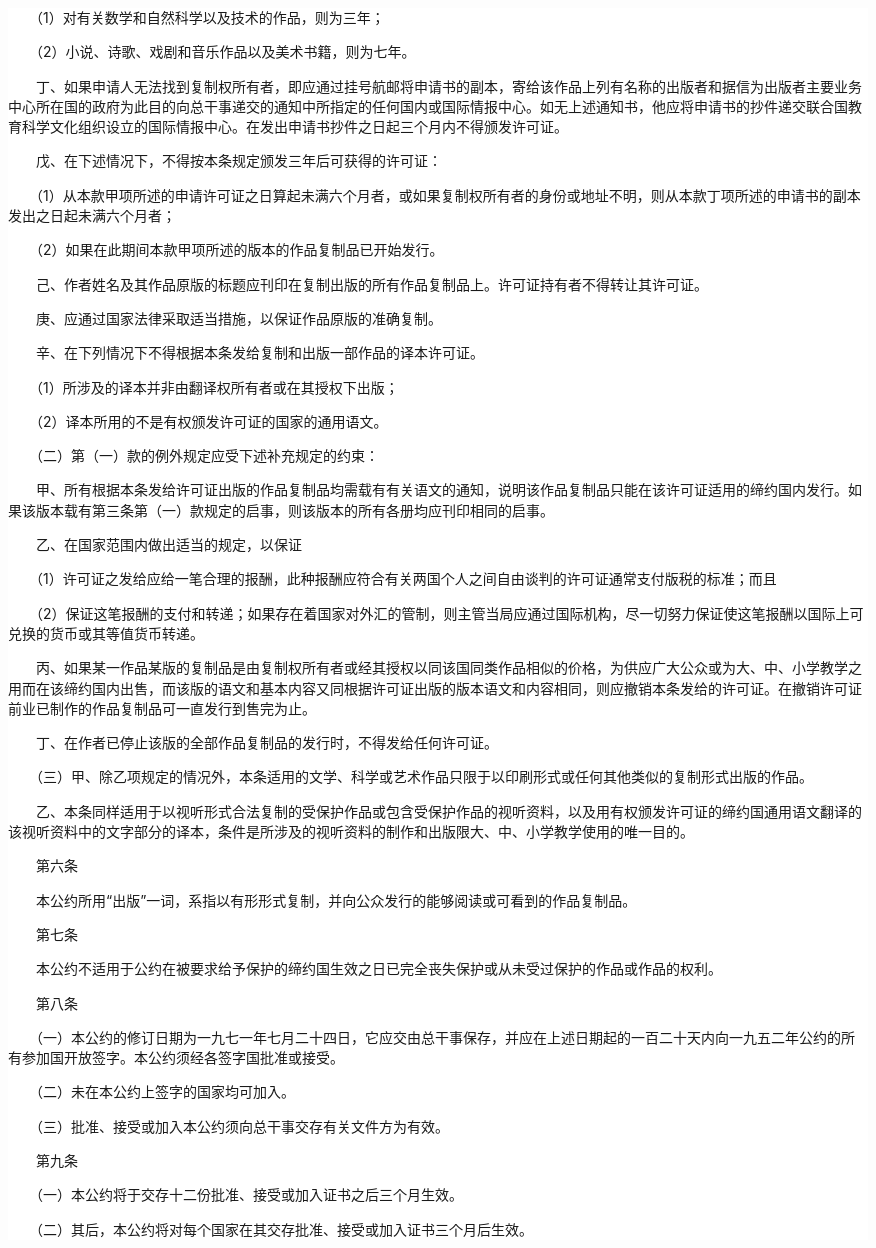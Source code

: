 　　（1）对有关数学和自然科学以及技术的作品，则为三年； 

　　（2）小说、诗歌、戏剧和音乐作品以及美术书籍，则为七年。 

　　丁、如果申请人无法找到复制权所有者，即应通过挂号航邮将申请书的副本，寄给该作品上列有名称的出版者和据信为出版者主要业务中心所在国的政府为此目的向总干事递交的通知中所指定的任何国内或国际情报中心。如无上述通知书，他应将申请书的抄件递交联合国教育科学文化组织设立的国际情报中心。在发出申请书抄件之日起三个月内不得颁发许可证。 

　　戊、在下述情况下，不得按本条规定颁发三年后可获得的许可证： 

　　（1）从本款甲项所述的申请许可证之日算起未满六个月者，或如果复制权所有者的身份或地址不明，则从本款丁项所述的申请书的副本发出之日起未满六个月者； 

　　（2）如果在此期间本款甲项所述的版本的作品复制品已开始发行。 

　　己、作者姓名及其作品原版的标题应刊印在复制出版的所有作品复制品上。许可证持有者不得转让其许可证。

　　庚、应通过国家法律采取适当措施，以保证作品原版的准确复制。 

　　辛、在下列情况下不得根据本条发给复制和出版一部作品的译本许可证。 

　　（1）所涉及的译本并非由翻译权所有者或在其授权下出版； 

　　（2）译本所用的不是有权颁发许可证的国家的通用语文。 

　　（二）第（一）款的例外规定应受下述补充规定的约束： 

　　甲、所有根据本条发给许可证出版的作品复制品均需载有有关语文的通知，说明该作品复制品只能在该许可证适用的缔约国内发行。如果该版本载有第三条第（一）款规定的启事，则该版本的所有各册均应刊印相同的启事。 

　　乙、在国家范围内做出适当的规定，以保证 

　　（1）许可证之发给应给一笔合理的报酬，此种报酬应符合有关两国个人之间自由谈判的许可证通常支付版税的标准；而且 

　　（2）保证这笔报酬的支付和转递；如果存在着国家对外汇的管制，则主管当局应通过国际机构，尽一切努力保证使这笔报酬以国际上可兑换的货币或其等值货币转递。 

　　丙、如果某一作品某版的复制品是由复制权所有者或经其授权以同该国同类作品相似的价格，为供应广大公众或为大、中、小学教学之用而在该缔约国内出售，而该版的语文和基本内容又同根据许可证出版的版本语文和内容相同，则应撤销本条发给的许可证。在撤销许可证前业已制作的作品复制品可一直发行到售完为止。 

　　丁、在作者已停止该版的全部作品复制品的发行时，不得发给任何许可证。 

　　（三）甲、除乙项规定的情况外，本条适用的文学、科学或艺术作品只限于以印刷形式或任何其他类似的复制形式出版的作品。 

　　乙、本条同样适用于以视听形式合法复制的受保护作品或包含受保护作品的视听资料，以及用有权颁发许可证的缔约国通用语文翻译的该视听资料中的文字部分的译本，条件是所涉及的视听资料的制作和出版限大、中、小学教学使用的唯一目的。 

　　第六条 

　　本公约所用“出版”一词，系指以有形形式复制，并向公众发行的能够阅读或可看到的作品复制品。 

　　第七条 

　　本公约不适用于公约在被要求给予保护的缔约国生效之日已完全丧失保护或从未受过保护的作品或作品的权利。

　　第八条 

　　（一）本公约的修订日期为一九七一年七月二十四日，它应交由总干事保存，并应在上述日期起的一百二十天内向一九五二年公约的所有参加国开放签字。本公约须经各签字国批准或接受。 

　　（二）未在本公约上签字的国家均可加入。 

　　（三）批准、接受或加入本公约须向总干事交存有关文件方为有效。 

　　第九条 

　　（一）本公约将于交存十二份批准、接受或加入证书之后三个月生效。 

　　（二）其后，本公约将对每个国家在其交存批准、接受或加入证书三个月后生效。 
